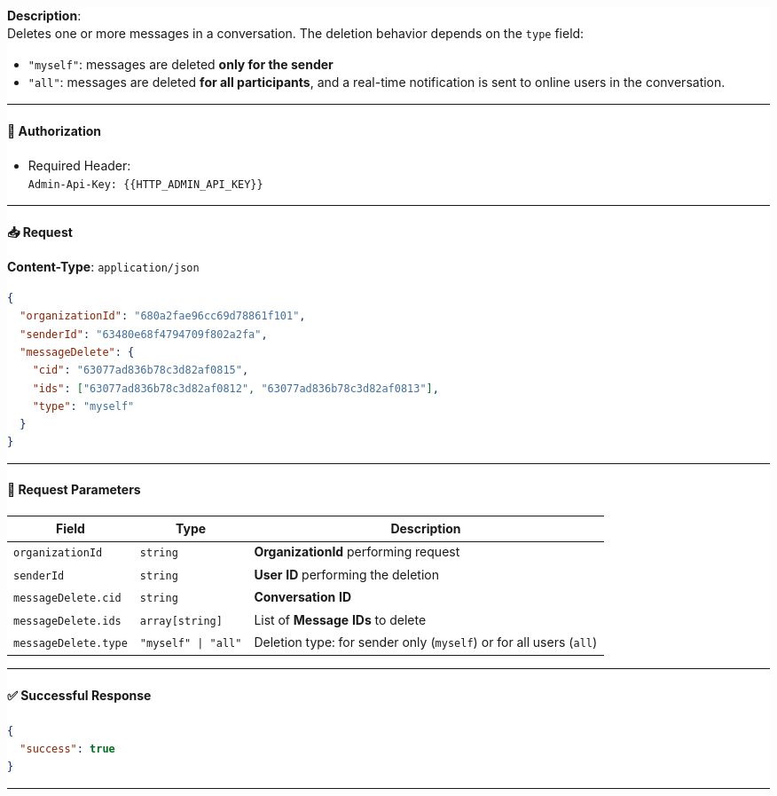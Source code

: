 **Description**:  
Deletes one or more messages in a conversation. The deletion behavior depends on the `type` field:

- `"myself"`: messages are deleted **only for the sender**
- `"all"`: messages are deleted **for all participants**, and a real-time notification is sent to online users in the conversation.

---

#### 🔐 Authorization

- Required Header:  
  `Admin-Api-Key: {{HTTP_ADMIN_API_KEY}}`

---

#### 📥 Request

**Content-Type**: `application/json`

```json
{
  "organizationId": "680a2fae96cc69d78861f101",
  "senderId": "63480e68f4794709f802a2fa",
  "messageDelete": {
    "cid": "63077ad836b78c3d82af0815",
    "ids": ["63077ad836b78c3d82af0812", "63077ad836b78c3d82af0813"],
    "type": "myself"
  }
}
```

---

#### 🧾 Request Parameters

| Field                | Type                | Description                                                        |
| -------------------- | ------------------- | ------------------------------------------------------------------ |
| `organizationId`     | `string`            | **OrganizationId** performing request                              |
| `senderId`           | `string`            | **User ID** performing the deletion                                |
| `messageDelete.cid`  | `string`            | **Conversation ID**                                                |
| `messageDelete.ids`  | `array[string]`     | List of **Message IDs** to delete                                  |
| `messageDelete.type` | `"myself" \| "all"` | Deletion type: for sender only (`myself`) or for all users (`all`) |

---

#### ✅ Successful Response

```json
{
  "success": true
}
```

---